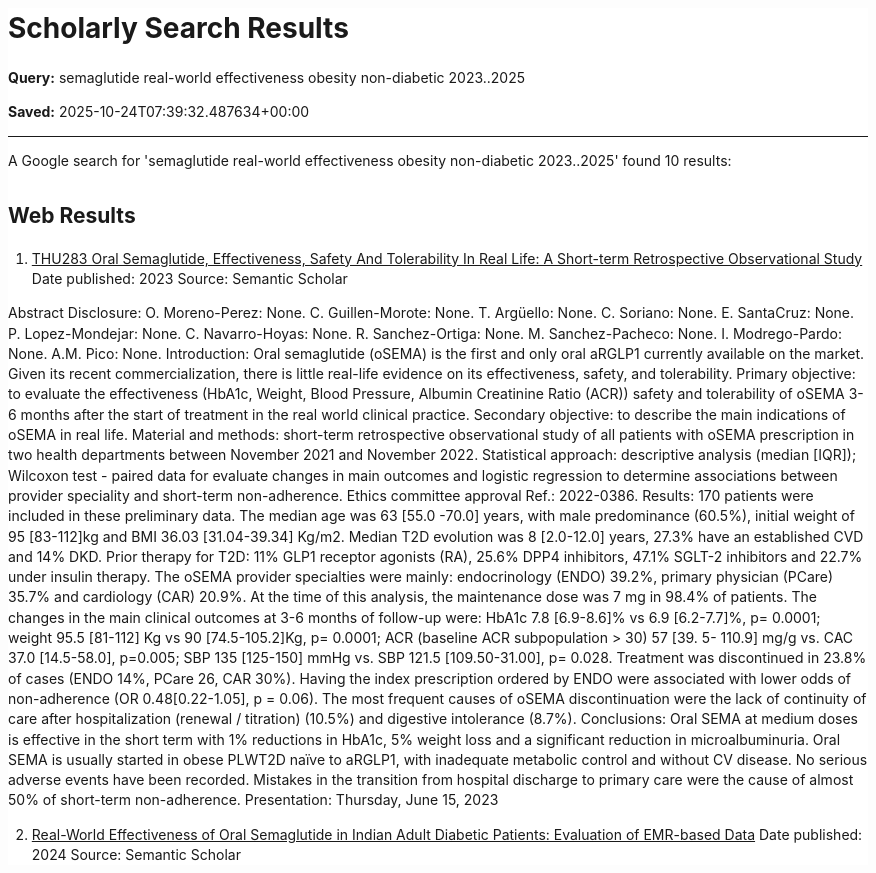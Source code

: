 # Scholarly Search Results

**Query:** semaglutide real-world effectiveness obesity non-diabetic 2023..2025

**Saved:** 2025-10-24T07:39:32.487634+00:00

---

A Google search for 'semaglutide real-world effectiveness obesity non-diabetic 2023..2025' found 10 results:

## Web Results
1. [THU283 Oral Semaglutide, Effectiveness, Safety And Tolerability In Real Life: A Short-term Retrospective Observational Study](https://www.semanticscholar.org/paper/48fdb11796bac3a96ba94908b829831cb194f8d1)
Date published: 2023
Source: Semantic Scholar

Abstract Disclosure: O. Moreno-Perez: None. C. Guillen-Morote: None. T. Argüello: None. C. Soriano: None. E. SantaCruz: None. P. Lopez-Mondejar: None. C. Navarro-Hoyas: None. R. Sanchez-Ortiga: None. M. Sanchez-Pacheco: None. I. Modrego-Pardo: None. A.M. Pico: None. Introduction: Oral semaglutide (oSEMA) is the first and only oral aRGLP1 currently available on the market. Given its recent commercialization, there is little real-life evidence on its effectiveness, safety, and tolerability. Primary objective: to evaluate the effectiveness (HbA1c, Weight, Blood Pressure, Albumin Creatinine Ratio (ACR)) safety and tolerability of oSEMA 3-6 months after the start of treatment in the real world clinical practice. Secondary objective: to describe the main indications of oSEMA in real life. Material and methods: short-term retrospective observational study of all patients with oSEMA prescription in two health departments between November 2021 and November 2022. Statistical approach: descriptive analysis (median [IQR]); Wilcoxon test - paired data for evaluate changes in main outcomes and logistic regression to determine associations between provider speciality and short-term non-adherence. Ethics committee approval Ref.: 2022-0386. Results: 170 patients were included in these preliminary data. The median age was 63 [55.0 -70.0] years, with male predominance (60.5%), initial weight of 95 [83-112]kg and BMI 36.03 [31.04-39.34] Kg/m2. Median T2D evolution was 8 [2.0-12.0] years, 27.3% have an established CVD and 14% DKD. Prior therapy for T2D: 11% GLP1 receptor agonists (RA), 25.6% DPP4 inhibitors, 47.1% SGLT-2 inhibitors and 22.7% under insulin therapy. The oSEMA provider specialties were mainly: endocrinology (ENDO) 39.2%, primary physician (PCare) 35.7% and cardiology (CAR) 20.9%. At the time of this analysis, the maintenance dose was 7 mg in 98.4% of patients. The changes in the main clinical outcomes at 3-6 months of follow-up were: HbA1c 7.8 [6.9-8.6]% vs 6.9 [6.2-7.7]%, p= 0.0001; weight 95.5 [81-112] Kg vs 90 [74.5-105.2]Kg, p= 0.0001; ACR (baseline ACR subpopulation > 30) 57 [39. 5- 110.9] mg/g vs. CAC 37.0 [14.5-58.0], p=0.005; SBP 135 [125-150] mmHg vs. SBP 121.5 [109.50-31.00], p= 0.028. Treatment was discontinued in 23.8% of cases (ENDO 14%, PCare 26, CAR 30%). Having the index prescription ordered by ENDO were associated with lower odds of non-adherence (OR 0.48[0.22-1.05], p = 0.06). The most frequent causes of oSEMA discontinuation were the lack of continuity of care after hospitalization (renewal / titration) (10.5%) and digestive intolerance (8.7%). Conclusions: Oral SEMA at medium doses is effective in the short term with 1% reductions in HbA1c, 5% weight loss and a significant reduction in microalbuminuria. Oral SEMA is usually started in obese PLWT2D naïve to aRGLP1, with inadequate metabolic control and without CV disease. No serious adverse events have been recorded. Mistakes in the transition from hospital discharge to primary care were the cause of almost 50% of short-term non-adherence. Presentation: Thursday, June 15, 2023

2. [Real-World Effectiveness of Oral Semaglutide in Indian Adult Diabetic Patients: Evaluation of EMR-based Data](https://www.semanticscholar.org/paper/8a0d0957f3bed4aeef3f98cbaee787df008aa11b)
Date published: 2024
Source: Semantic Scholar
